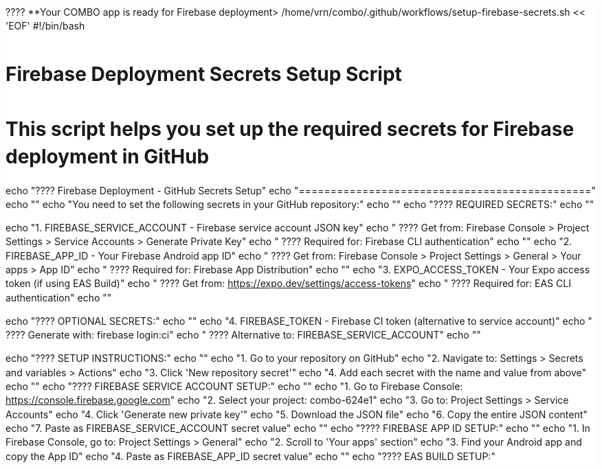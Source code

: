
???? **Your COMBO app is ready for Firebase deployment> /home/vrn/combo/.github/workflows/setup-firebase-secrets.sh << 'EOF'
#!/bin/bash

# Firebase Deployment Secrets Setup Script
# This script helps you set up the required secrets for Firebase deployment in GitHub

echo "???? Firebase Deployment - GitHub Secrets Setup"
echo "=============================================="
echo ""
echo "You need to set the following secrets in your GitHub repository:"
echo ""
echo "???? REQUIRED SECRETS:"
echo ""

echo "1. FIREBASE_SERVICE_ACCOUNT - Firebase service account JSON key"
echo "   ???? Get from: Firebase Console > Project Settings > Service Accounts > Generate Private Key"
echo "   ???? Required for: Firebase CLI authentication"
echo ""
echo "2. FIREBASE_APP_ID - Your Firebase Android app ID"
echo "   ???? Get from: Firebase Console > Project Settings > General > Your apps > App ID"
echo "   ???? Required for: Firebase App Distribution"
echo ""
echo "3. EXPO_ACCESS_TOKEN - Your Expo access token (if using EAS Build)"
echo "   ???? Get from: https://expo.dev/settings/access-tokens"
echo "   ???? Required for: EAS CLI authentication"
echo ""

echo "???? OPTIONAL SECRETS:"
echo ""
echo "4. FIREBASE_TOKEN - Firebase CI token (alternative to service account)"
echo "   ???? Generate with: firebase login:ci"
echo "   ???? Alternative to: FIREBASE_SERVICE_ACCOUNT"
echo ""

echo "???? SETUP INSTRUCTIONS:"
echo ""
echo "1. Go to your repository on GitHub"
echo "2. Navigate to: Settings > Secrets and variables > Actions"
echo "3. Click 'New repository secret'"
echo "4. Add each secret with the name and value from above"
echo ""
echo "???? FIREBASE SERVICE ACCOUNT SETUP:"
echo ""
echo "1. Go to Firebase Console: https://console.firebase.google.com"
echo "2. Select your project: combo-624e1"
echo "3. Go to: Project Settings > Service Accounts"
echo "4. Click 'Generate new private key'"
echo "5. Download the JSON file"
echo "6. Copy the entire JSON content"
echo "7. Paste as FIREBASE_SERVICE_ACCOUNT secret value"
echo ""
echo "???? FIREBASE APP ID SETUP:"
echo ""
echo "1. In Firebase Console, go to: Project Settings > General"
echo "2. Scroll to 'Your apps' section"
echo "3. Find your Android app and copy the App ID"
echo "4. Paste as FIREBASE_APP_ID secret value"
echo ""
echo "???? EAS BUILD SETUP:"